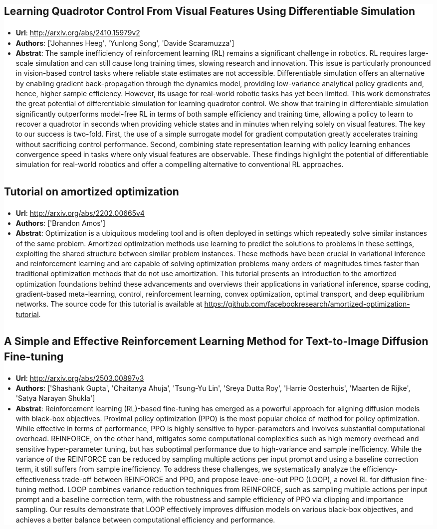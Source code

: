 



## Learning Quadrotor Control From Visual Features Using Differentiable Simulation
- **Url**: http://arxiv.org/abs/2410.15979v2
- **Authors**: ['Johannes Heeg', 'Yunlong Song', 'Davide Scaramuzza']
- **Abstrat**: The sample inefficiency of reinforcement learning (RL) remains a significant challenge in robotics. RL requires large-scale simulation and can still cause long training times, slowing research and innovation. This issue is particularly pronounced in vision-based control tasks where reliable state estimates are not accessible. Differentiable simulation offers an alternative by enabling gradient back-propagation through the dynamics model, providing low-variance analytical policy gradients and, hence, higher sample efficiency. However, its usage for real-world robotic tasks has yet been limited. This work demonstrates the great potential of differentiable simulation for learning quadrotor control. We show that training in differentiable simulation significantly outperforms model-free RL in terms of both sample efficiency and training time, allowing a policy to learn to recover a quadrotor in seconds when providing vehicle states and in minutes when relying solely on visual features. The key to our success is two-fold. First, the use of a simple surrogate model for gradient computation greatly accelerates training without sacrificing control performance. Second, combining state representation learning with policy learning enhances convergence speed in tasks where only visual features are observable. These findings highlight the potential of differentiable simulation for real-world robotics and offer a compelling alternative to conventional RL approaches.





## Tutorial on amortized optimization
- **Url**: http://arxiv.org/abs/2202.00665v4
- **Authors**: ['Brandon Amos']
- **Abstrat**: Optimization is a ubiquitous modeling tool and is often deployed in settings which repeatedly solve similar instances of the same problem. Amortized optimization methods use learning to predict the solutions to problems in these settings, exploiting the shared structure between similar problem instances. These methods have been crucial in variational inference and reinforcement learning and are capable of solving optimization problems many orders of magnitudes times faster than traditional optimization methods that do not use amortization. This tutorial presents an introduction to the amortized optimization foundations behind these advancements and overviews their applications in variational inference, sparse coding, gradient-based meta-learning, control, reinforcement learning, convex optimization, optimal transport, and deep equilibrium networks. The source code for this tutorial is available at https://github.com/facebookresearch/amortized-optimization-tutorial.





## A Simple and Effective Reinforcement Learning Method for Text-to-Image Diffusion Fine-tuning
- **Url**: http://arxiv.org/abs/2503.00897v3
- **Authors**: ['Shashank Gupta', 'Chaitanya Ahuja', 'Tsung-Yu Lin', 'Sreya Dutta Roy', 'Harrie Oosterhuis', 'Maarten de Rijke', 'Satya Narayan Shukla']
- **Abstrat**: Reinforcement learning (RL)-based fine-tuning has emerged as a powerful approach for aligning diffusion models with black-box objectives. Proximal policy optimization (PPO) is the most popular choice of method for policy optimization. While effective in terms of performance, PPO is highly sensitive to hyper-parameters and involves substantial computational overhead. REINFORCE, on the other hand, mitigates some computational complexities such as high memory overhead and sensitive hyper-parameter tuning, but has suboptimal performance due to high-variance and sample inefficiency. While the variance of the REINFORCE can be reduced by sampling multiple actions per input prompt and using a baseline correction term, it still suffers from sample inefficiency. To address these challenges, we systematically analyze the efficiency-effectiveness trade-off between REINFORCE and PPO, and propose leave-one-out PPO (LOOP), a novel RL for diffusion fine-tuning method. LOOP combines variance reduction techniques from REINFORCE, such as sampling multiple actions per input prompt and a baseline correction term, with the robustness and sample efficiency of PPO via clipping and importance sampling. Our results demonstrate that LOOP effectively improves diffusion models on various black-box objectives, and achieves a better balance between computational efficiency and performance.

